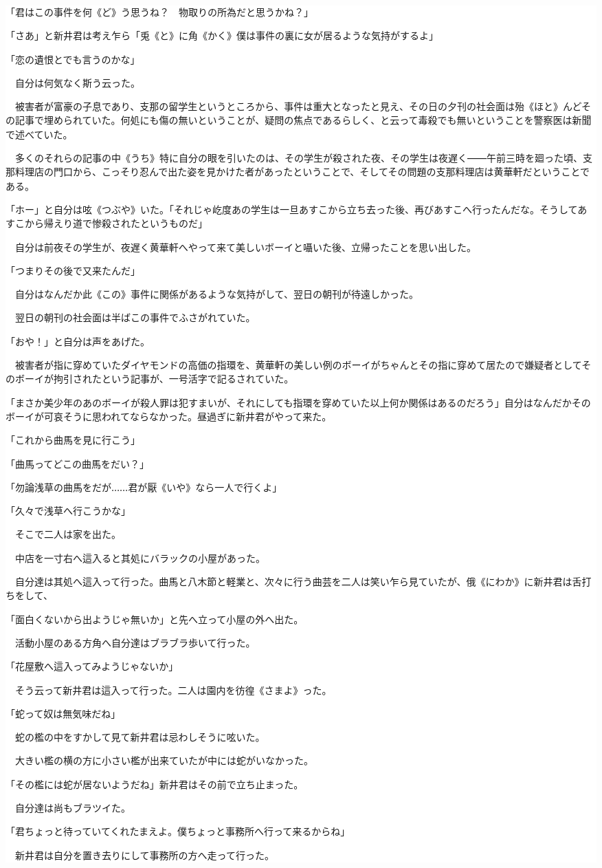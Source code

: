 「君はこの事件を何《ど》う思うね？　物取りの所為だと思うかね？」

「さあ」と新井君は考え乍ら「兎《と》に角《かく》僕は事件の裏に女が居るような気持がするよ」

「恋の遺恨とでも言うのかな」

　自分は何気なく斯う云った。

　被害者が富豪の子息であり、支那の留学生というところから、事件は重大となったと見え、その日の夕刊の社会面は殆《ほと》んどその記事で埋められていた。何処にも傷の無いということが、疑問の焦点であるらしく、と云って毒殺でも無いということを警察医は新聞で述べていた。

　多くのそれらの記事の中《うち》特に自分の眼を引いたのは、その学生が殺された夜、その学生は夜遅く――午前三時を廻った頃、支那料理店の門口から、こっそり忍んで出た姿を見かけた者があったということで、そしてその問題の支那料理店は黄華軒だということである。

「ホー」と自分は呟《つぶや》いた。「それじゃ屹度あの学生は一旦あすこから立ち去った後、再びあすこへ行ったんだな。そうしてあすこから帰えり道で惨殺されたというものだ」

　自分は前夜その学生が、夜遅く黄華軒へやって来て美しいボーイと囁いた後、立帰ったことを思い出した。

「つまりその後で又来たんだ」

　自分はなんだか此《この》事件に関係があるような気持がして、翌日の朝刊が待遠しかった。

　翌日の朝刊の社会面は半ばこの事件でふさがれていた。

「おや！」と自分は声をあげた。

　被害者が指に穿めていたダイヤモンドの高価の指環を、黄華軒の美しい例のボーイがちゃんとその指に穿めて居たので嫌疑者としてそのボーイが拘引されたという記事が、一号活字で記るされていた。

「まさか美少年のあのボーイが殺人罪は犯すまいが、それにしても指環を穿めていた以上何か関係はあるのだろう」自分はなんだかそのボーイが可哀そうに思われてならなかった。昼過ぎに新井君がやって来た。

「これから曲馬を見に行こう」

「曲馬ってどこの曲馬をだい？」

「勿論浅草の曲馬をだが……君が厭《いや》なら一人で行くよ」

「久々で浅草へ行こうかな」

　そこで二人は家を出た。

　中店を一寸右へ這入ると其処にバラックの小屋があった。

　自分達は其処へ這入って行った。曲馬と八木節と軽業と、次々に行う曲芸を二人は笑い乍ら見ていたが、俄《にわか》に新井君は舌打ちをして、

「面白くないから出ようじゃ無いか」と先へ立って小屋の外へ出た。

　活動小屋のある方角へ自分達はブラブラ歩いて行った。

「花屋敷へ這入ってみようじゃないか」

　そう云って新井君は這入って行った。二人は園内を彷徨《さまよ》った。

「蛇って奴は無気味だね」

　蛇の檻の中をすかして見て新井君は忌わしそうに呟いた。

　大きい檻の横の方に小さい檻が出来ていたが中には蛇がいなかった。

「その檻には蛇が居ないようだね」新井君はその前で立ち止まった。

　自分達は尚もブラツイた。

「君ちょっと待っていてくれたまえよ。僕ちょっと事務所へ行って来るからね」

　新井君は自分を置き去りにして事務所の方へ走って行った。
